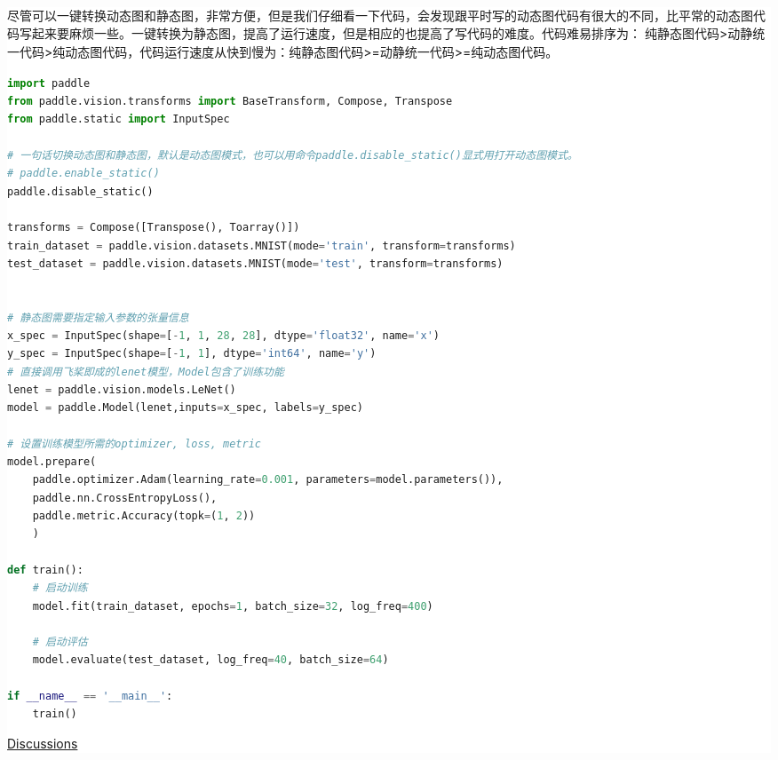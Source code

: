 尽管可以一键转换动态图和静态图，非常方便，但是我们仔细看一下代码，会发现跟平时写的动态图代码有很大的不同，比平常的动态图代码写起来要麻烦一些。一键转换为静态图，提高了运行速度，但是相应的也提高了写代码的难度。代码难易排序为： 纯静态图代码>动静统一代码>纯动态图代码，代码运行速度从快到慢为：纯静态图代码>=动静统一代码>=纯动态图代码。



```python
import paddle
from paddle.vision.transforms import BaseTransform, Compose, Transpose
from paddle.static import InputSpec

# 一句话切换动态图和静态图，默认是动态图模式，也可以用命令paddle.disable_static()显式用打开动态图模式。
# paddle.enable_static()
paddle.disable_static() 

transforms = Compose([Transpose(), Toarray()])
train_dataset = paddle.vision.datasets.MNIST(mode='train', transform=transforms)
test_dataset = paddle.vision.datasets.MNIST(mode='test', transform=transforms)


# 静态图需要指定输入参数的张量信息
x_spec = InputSpec(shape=[-1, 1, 28, 28], dtype='float32', name='x') 
y_spec = InputSpec(shape=[-1, 1], dtype='int64', name='y')
# 直接调用飞桨即成的lenet模型，Model包含了训练功能
lenet = paddle.vision.models.LeNet()
model = paddle.Model(lenet,inputs=x_spec, labels=y_spec)

# 设置训练模型所需的optimizer, loss, metric
model.prepare(
    paddle.optimizer.Adam(learning_rate=0.001, parameters=model.parameters()),
    paddle.nn.CrossEntropyLoss(),
    paddle.metric.Accuracy(topk=(1, 2))
    )

def train():
    # 启动训练
    model.fit(train_dataset, epochs=1, batch_size=32, log_freq=400)

    # 启动评估
    model.evaluate(test_dataset, log_freq=40, batch_size=64)
    
if __name__ == '__main__':
    train()
```

[Discussions](https://discuss.d2l.ai/t/2788)

